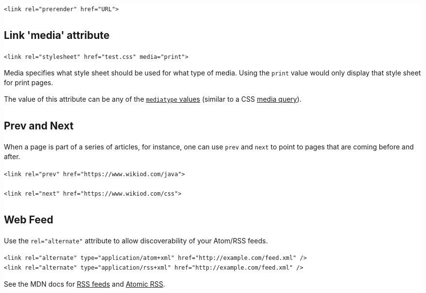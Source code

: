     <link rel="prerender" href="URL">

## Link 'media' attribute
    <link rel="stylesheet" href="test.css" media="print">

Media specifies what style sheet should be used for what type of media. Using the `print` value would only display that style sheet for print pages.

The value of this attribute can be any of the [`mediatype` values](https://www.wikiod.com/css/media-queries#mediatype) (similar to a CSS [media query](https://www.wikiod.com/css/media-queries)).

## Prev and Next
When a page is part of a series of articles, for instance, one can use `prev` and `next` to point to pages that are coming before and after.

    <link rel="prev" href="https://www.wikiod.com/java">
    
    <link rel="next" href="https://www.wikiod.com/css">

## Web Feed
Use the `rel="alternate"` attribute to allow discoverability of your Atom/RSS feeds.



    <link rel="alternate" type="application/atom+xml" href="http://example.com/feed.xml" />
    <link rel="alternate" type="application/rss+xml" href="http://example.com/feed.xml" />

See the MDN docs for [RSS feeds](https://developer.mozilla.org/en-US/docs/MDN/Contribute/Tools/Feeds) and [Atomic RSS](https://developer.mozilla.org/en-US/docs/Web/RSS/Module/Atom).

